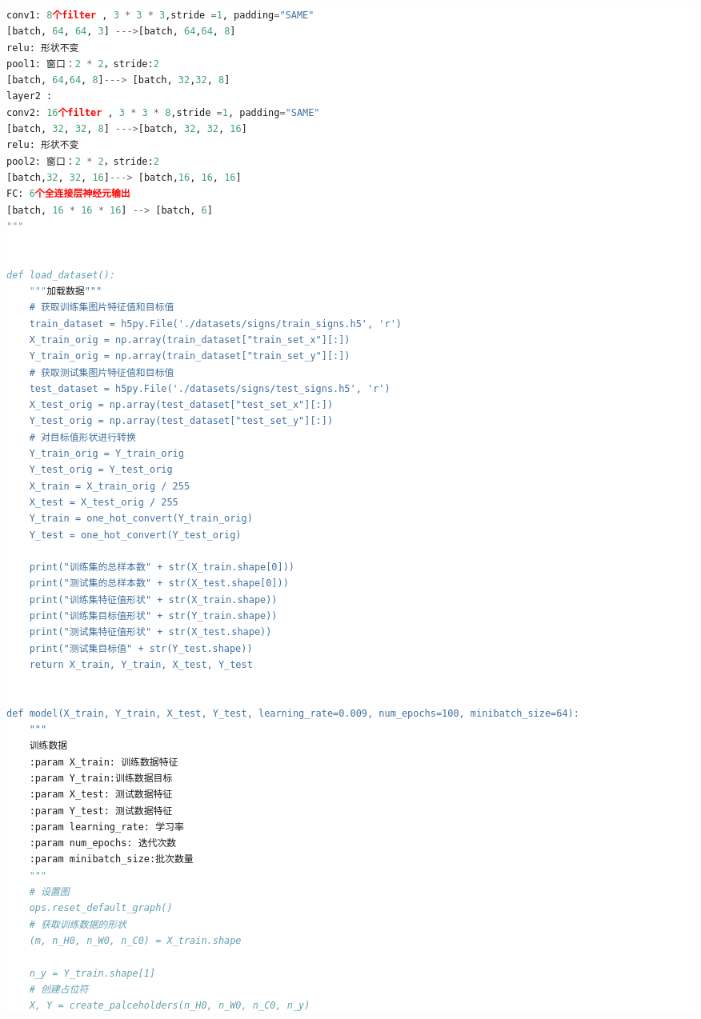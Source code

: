 ```python
conv1: 8个filter , 3 * 3 * 3,stride =1, padding="SAME"
[batch, 64, 64, 3] --->[batch, 64,64, 8]
relu: 形状不变
pool1: 窗口：2 * 2，stride:2
[batch, 64,64, 8]---> [batch, 32,32, 8]
layer2 :
conv2: 16个filter , 3 * 3 * 8,stride =1, padding="SAME"
[batch, 32, 32, 8] --->[batch, 32, 32, 16]
relu: 形状不变
pool2: 窗口：2 * 2，stride:2
[batch,32, 32, 16]---> [batch,16, 16, 16]
FC: 6个全连接层神经元输出
[batch, 16 * 16 * 16] --> [batch, 6]
"""


def load_dataset():
    """加载数据"""
    # 获取训练集图片特征值和目标值
    train_dataset = h5py.File('./datasets/signs/train_signs.h5', 'r')
    X_train_orig = np.array(train_dataset["train_set_x"][:])
    Y_train_orig = np.array(train_dataset["train_set_y"][:])
    # 获取测试集图片特征值和目标值
    test_dataset = h5py.File('./datasets/signs/test_signs.h5', 'r')
    X_test_orig = np.array(test_dataset["test_set_x"][:])
    Y_test_orig = np.array(test_dataset["test_set_y"][:])
    # 对目标值形状进行转换
    Y_train_orig = Y_train_orig
    Y_test_orig = Y_test_orig
    X_train = X_train_orig / 255
    X_test = X_test_orig / 255
    Y_train = one_hot_convert(Y_train_orig)
    Y_test = one_hot_convert(Y_test_orig)

    print("训练集的总样本数" + str(X_train.shape[0]))
    print("测试集的总样本数" + str(X_test.shape[0]))
    print("训练集特征值形状" + str(X_train.shape))
    print("训练集目标值形状" + str(Y_train.shape))
    print("测试集特征值形状" + str(X_test.shape))
    print("测试集目标值" + str(Y_test.shape))
    return X_train, Y_train, X_test, Y_test


def model(X_train, Y_train, X_test, Y_test, learning_rate=0.009, num_epochs=100, minibatch_size=64):
    """
    训练数据
    :param X_train: 训练数据特征
    :param Y_train:训练数据目标
    :param X_test: 测试数据特征
    :param Y_test: 测试数据特征
    :param learning_rate: 学习率
    :param num_epochs: 迭代次数
    :param minibatch_size:批次数量
    """
    # 设置图
    ops.reset_default_graph()
    # 获取训练数据的形状
    (m, n_H0, n_W0, n_C0) = X_train.shape

    n_y = Y_train.shape[1]
    # 创建占位符
    X, Y = create_palceholders(n_H0, n_W0, n_C0, n_y)
```